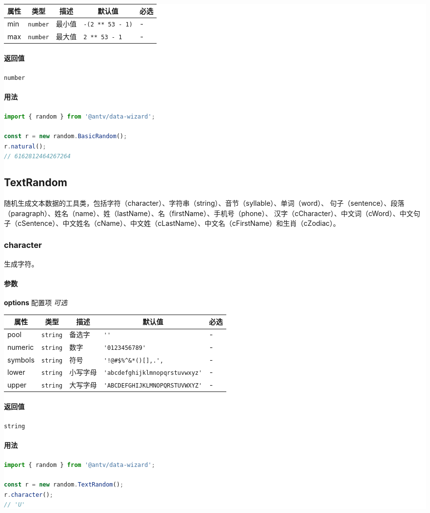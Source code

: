 | 属性 | 类型 | 描述 | 默认值 | 必选 | 
| ----| ---- | ---- | ---- | ---- |
| min | `number` | 最小值 | `-(2 ** 53 - 1)` | - |
| max | `number` | 最大值 | `2 ** 53 - 1` | - |

#### 返回值
`number`

#### 用法
```ts
import { random } from '@antv/data-wizard';

const r = new random.BasicRandom();
r.natural();
// 6162812464267264
```

## TextRandom
随机生成文本数据的工具类，包括字符（character）、字符串（string）、音节（syllable）、单词（word）、 句子（sentence）、段落（paragraph）、姓名（name）、姓（lastName）、名（firstName）、手机号（phone）、
汉字（cCharacter）、中文词（cWord）、中文句子（cSentence）、中文姓名（cName）、中文姓（cLastName）、中文名（cFirstName）和生肖（cZodiac）。

### character
生成字符。

#### 参数
**options** 配置项 _可选_

| 属性 | 类型 | 描述 | 默认值 | 必选 | 
| ----| ---- | ---- | ---- | ---- |
| pool | `string` | 备选字 | `''` | - |
| numeric | `string` | 数字 | `'0123456789'` | - |
| symbols | `string` | 符号 | `'!@#$%^&*()[],.',` | - |
| lower | `string` | 小写字母 | `'abcdefghijklmnopqrstuvwxyz'` | - |
| upper | `string` | 大写字母 | `'ABCDEFGHIJKLMNOPQRSTUVWXYZ'` | - |

#### 返回值
`string`

#### 用法
```ts
import { random } from '@antv/data-wizard';

const r = new random.TextRandom();
r.character();
// 'U'
```
